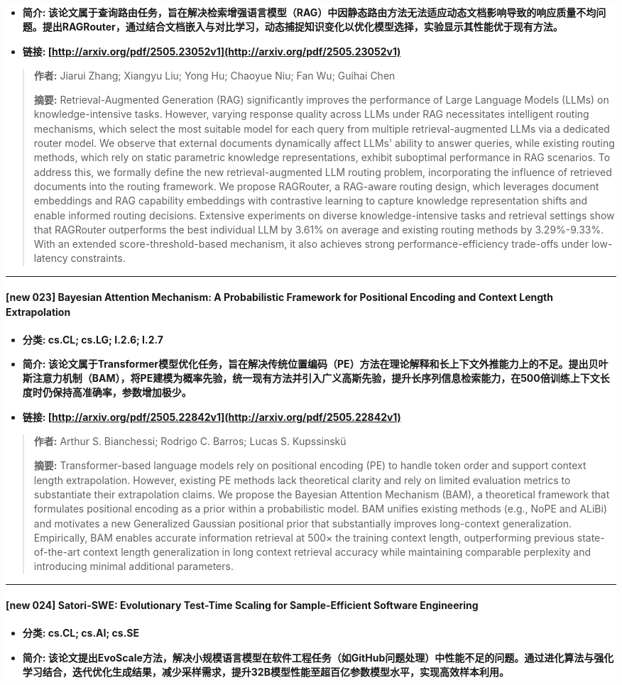- **简介: 该论文属于查询路由任务，旨在解决检索增强语言模型（RAG）中因静态路由方法无法适应动态文档影响导致的响应质量不均问题。提出RAGRouter，通过结合文档嵌入与对比学习，动态捕捉知识变化以优化模型选择，实验显示其性能优于现有方法。**

- **链接: [http://arxiv.org/pdf/2505.23052v1](http://arxiv.org/pdf/2505.23052v1)**

> **作者:** Jiarui Zhang; Xiangyu Liu; Yong Hu; Chaoyue Niu; Fan Wu; Guihai Chen
>
> **摘要:** Retrieval-Augmented Generation (RAG) significantly improves the performance of Large Language Models (LLMs) on knowledge-intensive tasks. However, varying response quality across LLMs under RAG necessitates intelligent routing mechanisms, which select the most suitable model for each query from multiple retrieval-augmented LLMs via a dedicated router model. We observe that external documents dynamically affect LLMs' ability to answer queries, while existing routing methods, which rely on static parametric knowledge representations, exhibit suboptimal performance in RAG scenarios. To address this, we formally define the new retrieval-augmented LLM routing problem, incorporating the influence of retrieved documents into the routing framework. We propose RAGRouter, a RAG-aware routing design, which leverages document embeddings and RAG capability embeddings with contrastive learning to capture knowledge representation shifts and enable informed routing decisions. Extensive experiments on diverse knowledge-intensive tasks and retrieval settings show that RAGRouter outperforms the best individual LLM by 3.61% on average and existing routing methods by 3.29%-9.33%. With an extended score-threshold-based mechanism, it also achieves strong performance-efficiency trade-offs under low-latency constraints.
>
---
#### [new 023] Bayesian Attention Mechanism: A Probabilistic Framework for Positional Encoding and Context Length Extrapolation
- **分类: cs.CL; cs.LG; I.2.6; I.2.7**

- **简介: 该论文属于Transformer模型优化任务，旨在解决传统位置编码（PE）方法在理论解释和长上下文外推能力上的不足。提出贝叶斯注意力机制（BAM），将PE建模为概率先验，统一现有方法并引入广义高斯先验，提升长序列信息检索能力，在500倍训练上下文长度时仍保持高准确率，参数增加极少。**

- **链接: [http://arxiv.org/pdf/2505.22842v1](http://arxiv.org/pdf/2505.22842v1)**

> **作者:** Arthur S. Bianchessi; Rodrigo C. Barros; Lucas S. Kupssinskü
>
> **摘要:** Transformer-based language models rely on positional encoding (PE) to handle token order and support context length extrapolation. However, existing PE methods lack theoretical clarity and rely on limited evaluation metrics to substantiate their extrapolation claims. We propose the Bayesian Attention Mechanism (BAM), a theoretical framework that formulates positional encoding as a prior within a probabilistic model. BAM unifies existing methods (e.g., NoPE and ALiBi) and motivates a new Generalized Gaussian positional prior that substantially improves long-context generalization. Empirically, BAM enables accurate information retrieval at $500\times$ the training context length, outperforming previous state-of-the-art context length generalization in long context retrieval accuracy while maintaining comparable perplexity and introducing minimal additional parameters.
>
---
#### [new 024] Satori-SWE: Evolutionary Test-Time Scaling for Sample-Efficient Software Engineering
- **分类: cs.CL; cs.AI; cs.SE**

- **简介: 该论文提出EvoScale方法，解决小规模语言模型在软件工程任务（如GitHub问题处理）中性能不足的问题。通过进化算法与强化学习结合，迭代优化生成结果，减少采样需求，提升32B模型性能至超百亿参数模型水平，实现高效样本利用。**
